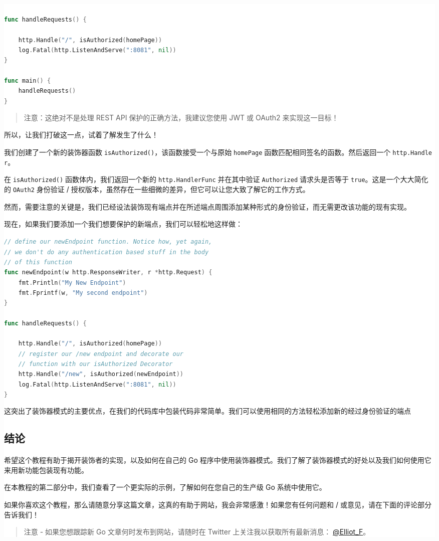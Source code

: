 ```go

func handleRequests() {

	http.Handle("/", isAuthorized(homePage))
	log.Fatal(http.ListenAndServe(":8081", nil))
}

func main() {
	handleRequests()
}
```

> 注意：这绝对不是处理 REST API 保护的正确方法，我建议您使用 JWT 或 OAuth2 来实现这一目标！

所以，让我们打破这一点，试着了解发生了什么！

我们创建了一个新的装饰器函数 `isAuthorized()`，该函数接受一个与原始 `homePage` 函数匹配相同签名的函数。然后返回一个 `http.Handler`。

在 `isAuthorized()` 函数体内，我们返回一个新的 `http.HandlerFunc` 并在其中验证 `Authorized` 请求头是否等于 `true`。这是一个大大简化的 `OAuth2` 身份验证 / 授权版本，虽然存在一些细微的差异，但它可以让您大致了解它的工作方式。

然而，需要注意的关键是，我们已经设法装饰现有端点并在所述端点周围添加某种形式的身份验证，而无需更改该功能的现有实现。

现在，如果我们要添加一个我们想要保护的新端点，我们可以轻松地这样做：

```go
// define our newEndpoint function. Notice how, yet again,
// we don't do any authentication based stuff in the body
// of this function
func newEndpoint(w http.ResponseWriter, r *http.Request) {
	fmt.Println("My New Endpoint")
	fmt.Fprintf(w, "My second endpoint")
}

func handleRequests() {

	http.Handle("/", isAuthorized(homePage))
	// register our /new endpoint and decorate our
	// function with our isAuthorized Decorator
	http.Handle("/new", isAuthorized(newEndpoint))
	log.Fatal(http.ListenAndServe(":8081", nil))
}
```

这突出了装饰器模式的主要优点，在我们的代码库中包装代码非常简单。我们可以使用相同的方法轻松添加新的经过身份验证的端点

## 结论

希望这个教程有助于揭开装饰者的实现，以及如何在自己的 Go 程序中使用装饰器模式。我们了解了装饰器模式的好处以及我们如何使用它来用新功能包装现有功能。

在本教程的第二部分中，我们查看了一个更实际的示例，了解如何在您自己的生产级 Go 系统中使用它。

如果你喜欢这个教程，那么请随意分享这篇文章，这真的有助于网站，我会非常感激！如果您有任何问题和 / 或意见，请在下面的评论部分告诉我们！

> 注意 - 如果您想跟踪新 Go 文章何时发布到网站，请随时在 Twitter 上关注我以获取所有最新消息： [@Elliot_F](https://twitter.com/elliot_f)。
